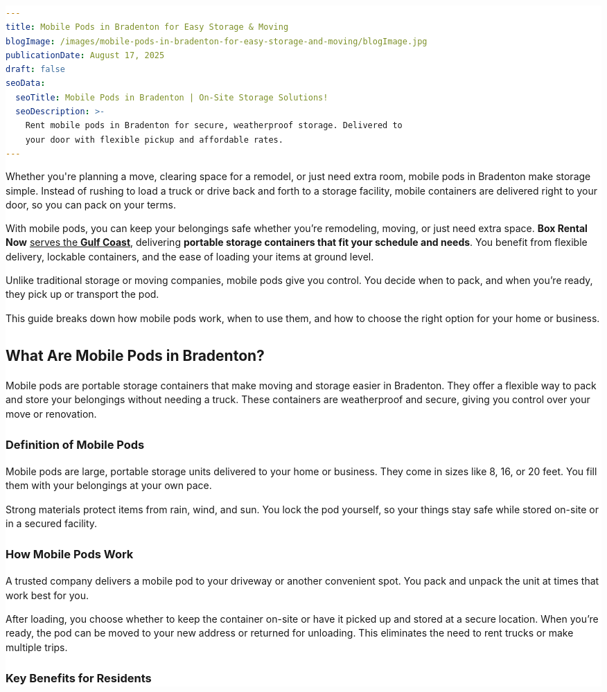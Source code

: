 ```yaml
---
title: Mobile Pods in Bradenton for Easy Storage & Moving
blogImage: /images/mobile-pods-in-bradenton-for-easy-storage-and-moving/blogImage.jpg
publicationDate: August 17, 2025
draft: false
seoData:
  seoTitle: Mobile Pods in Bradenton | On-Site Storage Solutions!
  seoDescription: >-
    Rent mobile pods in Bradenton for secure, weatherproof storage. Delivered to
    your door with flexible pickup and affordable rates.
---
```

Whether you're planning a move, clearing space for a remodel, or just need extra room, mobile pods in Bradenton make storage simple. Instead of rushing to load a truck or drive back and forth to a storage facility, mobile containers are delivered right to your door, so you can pack on your terms.

With mobile pods, you can keep your belongings safe whether you’re remodeling, moving, or just need extra space. **Box Rental Now** [serves the **Gulf Coast**](https://www.boxrentalnow.com/blog/residential-and-commercial-storage-for-gulf-coast-properties), delivering **portable storage containers that fit your schedule and needs**. You benefit from flexible delivery, lockable containers, and the ease of loading your items at ground level.

Unlike traditional storage or moving companies, mobile pods give you control. You decide when to pack, and when you’re ready, they pick up or transport the pod.

This guide breaks down how mobile pods work, when to use them, and how to choose the right option for your home or business.

## **What Are Mobile Pods in Bradenton?**

Mobile pods are portable storage containers that make moving and storage easier in Bradenton. They offer a flexible way to pack and store your belongings without needing a truck. These containers are weatherproof and secure, giving you control over your move or renovation.

### **Definition of Mobile Pods**

Mobile pods are large, portable storage units delivered to your home or business. They come in sizes like 8, 16, or 20 feet. You fill them with your belongings at your own pace.

Strong materials protect items from rain, wind, and sun. You lock the pod yourself, so your things stay safe while stored on-site or in a secured facility.

### **How Mobile Pods Work**

A trusted company delivers a mobile pod to your driveway or another convenient spot. You pack and unpack the unit at times that work best for you.

After loading, you choose whether to keep the container on-site or have it picked up and stored at a secure location. When you’re ready, the pod can be moved to your new address or returned for unloading. This eliminates the need to rent trucks or make multiple trips.

### **Key Benefits for Residents**
